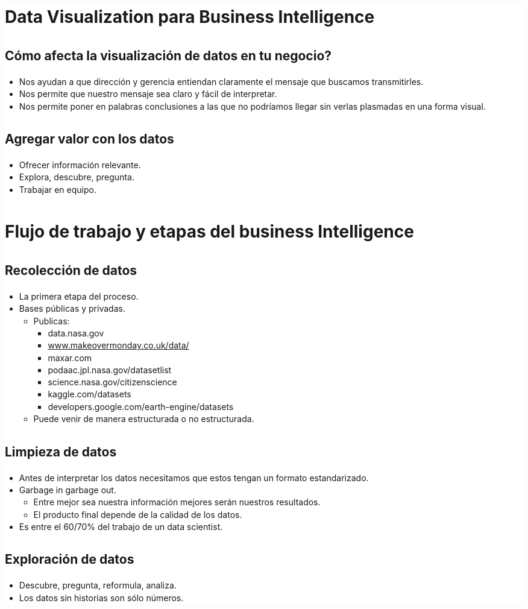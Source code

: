 # Data Visualization para Business Intelligence

## Cómo afecta la visualización de datos en tu negocio?

- Nos ayudan a que dirección y gerencia entiendan claramente el mensaje
  que buscamos transmitirles.
- Nos permite que nuestro mensaje sea claro y fácil de interpretar.
- Nos permite poner en palabras conclusiones a las que no podríamos
  llegar sin verlas plasmadas en una forma visual.

## Agregar valor con los datos

- Ofrecer información relevante.
- Explora, descubre, pregunta.
- Trabajar en equipo.

# Flujo de trabajo y etapas del business Intelligence

## Recolección de datos

- La primera etapa del proceso.
- Bases públicas y privadas.
  - Publicas:
    - data.nasa.gov
    - www.makeovermonday.co.uk/data/
    - maxar.com
    - podaac.jpl.nasa.gov/datasetlist
    - science.nasa.gov/citizenscience
    - kaggle.com/datasets
    - developers.google.com/earth-engine/datasets
  - Puede venir de manera estructurada o no estructurada.

## Limpieza de datos

- Antes de interpretar los datos necesitamos que estos tengan un formato
  estandarizado.
- Garbage in garbage out.
  - Entre mejor sea nuestra información mejores serán nuestros
    resultados.
  - El producto final depende de la calidad de los datos.
- Es entre el 60/70% del trabajo de un data scientist.

## Exploración de datos

- Descubre, pregunta, reformula, analiza.
- Los datos sin historias son sólo números.